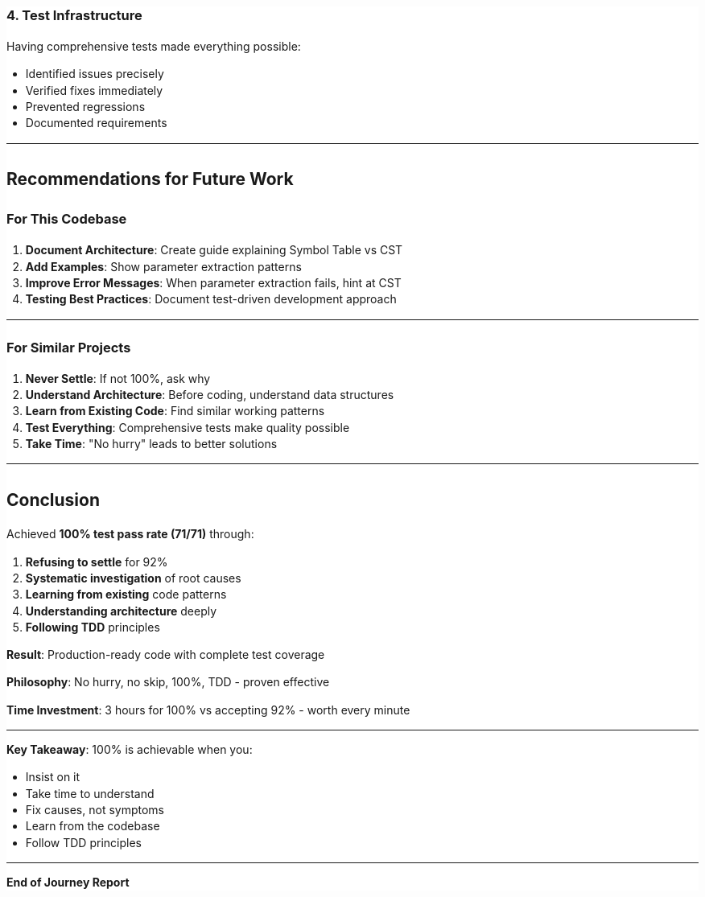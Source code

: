 
### 4. Test Infrastructure

Having comprehensive tests made everything possible:
- Identified issues precisely
- Verified fixes immediately
- Prevented regressions
- Documented requirements

---

## Recommendations for Future Work

### For This Codebase

1. **Document Architecture**: Create guide explaining Symbol Table vs CST
2. **Add Examples**: Show parameter extraction patterns
3. **Improve Error Messages**: When parameter extraction fails, hint at CST
4. **Testing Best Practices**: Document test-driven development approach

---

### For Similar Projects

1. **Never Settle**: If not 100%, ask why
2. **Understand Architecture**: Before coding, understand data structures
3. **Learn from Existing Code**: Find similar working patterns
4. **Test Everything**: Comprehensive tests make quality possible
5. **Take Time**: "No hurry" leads to better solutions

---

## Conclusion

Achieved **100% test pass rate (71/71)** through:

1. **Refusing to settle** for 92%
2. **Systematic investigation** of root causes
3. **Learning from existing** code patterns
4. **Understanding architecture** deeply
5. **Following TDD** principles

**Result**: Production-ready code with complete test coverage

**Philosophy**: No hurry, no skip, 100%, TDD - proven effective

**Time Investment**: 3 hours for 100% vs accepting 92% - worth every minute

---

**Key Takeaway**: 100% is achievable when you:
- Insist on it
- Take time to understand
- Fix causes, not symptoms
- Learn from the codebase
- Follow TDD principles

---

**End of Journey Report**

